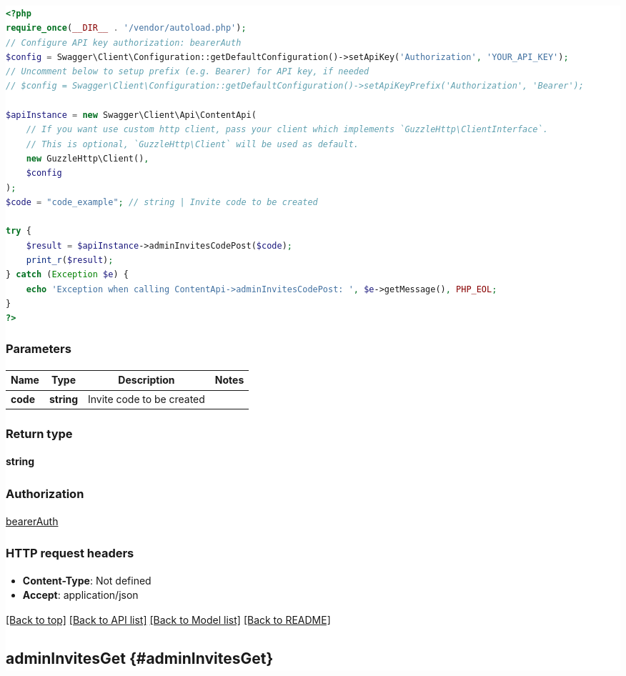 ```php
<?php
require_once(__DIR__ . '/vendor/autoload.php');
// Configure API key authorization: bearerAuth
$config = Swagger\Client\Configuration::getDefaultConfiguration()->setApiKey('Authorization', 'YOUR_API_KEY');
// Uncomment below to setup prefix (e.g. Bearer) for API key, if needed
// $config = Swagger\Client\Configuration::getDefaultConfiguration()->setApiKeyPrefix('Authorization', 'Bearer');

$apiInstance = new Swagger\Client\Api\ContentApi(
    // If you want use custom http client, pass your client which implements `GuzzleHttp\ClientInterface`.
    // This is optional, `GuzzleHttp\Client` will be used as default.
    new GuzzleHttp\Client(),
    $config
);
$code = "code_example"; // string | Invite code to be created

try {
    $result = $apiInstance->adminInvitesCodePost($code);
    print_r($result);
} catch (Exception $e) {
    echo 'Exception when calling ContentApi->adminInvitesCodePost: ', $e->getMessage(), PHP_EOL;
}
?>
```

### Parameters

| Name     | Type       | Description               | Notes |
| -------- | ---------- | ------------------------- | ----- |
| **code** | **string** | Invite code to be created |

### Return type

**string**

### Authorization

[bearerAuth](../../README.md#bearerAuth)

### HTTP request headers

- **Content-Type**: Not defined
- **Accept**: application/json

[[Back to top]](#) [[Back to API list]](../../README.md#documentation-for-api-endpoints) [[Back to Model list]](../../README.md#documentation-for-models) [[Back to README]](../../README.md)

## **adminInvitesGet** {#adminInvitesGet}
